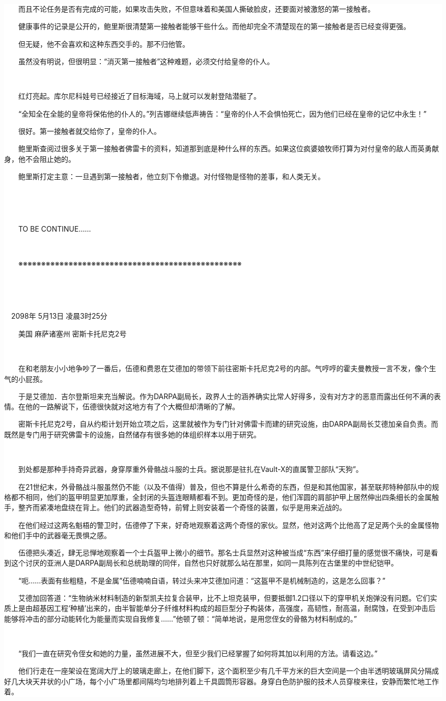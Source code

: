 　　而且不论任务是否有完成的可能，如果攻击失败，不但意味着和美国人撕破脸皮，还要面对被激怒的第一接触者。

　　健康事件的记录是公开的，鲍里斯很清楚第一接触者能够干些什么。而他却完全不清楚现在的第一接触者是否已经变得更强。

　　但无疑，他不会喜欢和这种东西交手的。那不归他管。

　　虽然没有明说，但很明显：“消灭第一接触者”这种难题，必须交付给皇帝的仆人。

　　

　　红灯亮起。库尔尼科娃号已经接近了目标海域，马上就可以发射登陆潜艇了。

　　“全知全在全能的皇帝将保佑他的仆人的。”列吉娜继续低声祷告：“皇帝的仆人不会惧怕死亡，因为他们已经在皇帝的记忆中永生！”

　　很好。第一接触者就交给你了，皇帝的仆人。

　　鲍里斯查阅过很多关于第一接触者佛雷卡的资料，知道那到底是种什么样的东西。如果这位疯婆娘牧师打算为对付皇帝的敌人而英勇献身，他不会阻止她的。

　　鲍里斯打定主意：一旦遇到第一接触者，他立刻下令撤退。对付怪物是怪物的差事，和人类无关。

　　

　　

　　TO BE CONTINUE……

　　

　　※※※※※※※※※※※※※※※※※※※※※※※※※※※※※※※※※※※※※※※※※※※※※※※※※

　　

　　

　2098年  5月13日  凌晨3时25分    

　　美国   麻萨诸塞州  密斯卡托尼克2号

　　

　　在和老朋友小小地争吵了一番后，伍德和费恩在艾德加的带领下前往密斯卡托尼克2号的内部。气哼哼的霍夫曼教授一言不发，像个生气的小屁孩。

　　于是艾德加．吉尔登斯坦来充当解说。作为DARPA副局长，政界人士的涵养确实比常人好得多，没有对方才的恶意而露出任何不满的表情。在他的一路解说下，伍德很快就对这地方有了个大概但却清晰的了解。

　　密斯卡托尼克2号，自从约柜计划开始立项之后，这里就被作为专门针对佛雷卡而建的研究设施，由DARPA副局长艾德加亲自负责。而既然是专门用于研究佛雷卡的设施，自然储存有很多她的体组织样本以用于研究。

　　

　　到处都是那种手持奇异武器，身穿厚重外骨骼战斗服的士兵。据说那是驻扎在Vault-X的直属警卫部队“天狗”。

　　在21世纪末，外骨骼战斗服虽然仍不能（以及不值得）普及，但也不算是什么希奇的东西，但是和其他国家，甚至联邦特种部队中的规格都不相同，他们的盔甲明显更加厚重，全封闭的头盔连眼睛都看不到。更加奇怪的是，他们浑圆的肩部护甲上居然伸出四条细长的金属触手，整齐而紧凑地盘绕在背上。他们的武器造型奇特，前臂上则安装着一个奇怪的装置，似乎是用来近战的。

　　在他们经过这两名魁梧的警卫时，伍德停了下来，好奇地观察着这两个奇怪的家伙。显然，他对这两个比他高了足足两个头的金属怪物和他们手中的武器毫无畏惧之感。

　　伍德把头凑近，肆无忌惮地观察着一个士兵盔甲上微小的细节。那名士兵显然对这种被当成“东西”来仔细打量的感觉很不痛快，可是看到这个讨厌的亚洲人是DARPA副局长和总统助理的同伴，自然也只好就那么站在那里，如同一具陈列在古堡里的中世纪铠甲。

　　“呃……表面有些粗糙，不是金属”伍德喃喃自语，转过头来冲艾德加问道：“这盔甲不是机械制造的，这是怎么回事？”

　　艾德加回答道：“生物纳米材料制造的新型凯夫拉复合装甲，比不上坦克装甲，但要抵御1.2口径以下的穿甲机关炮弹没有问题。它们实质上是由超基因工程‘种植’出来的，由半智能单分子纤维材料构成的超巨型分子构装体，高强度，高韧性，耐高温，耐腐蚀，在受到冲击后能够将冲击的部分动能转化为能量而实现自我修复……”他顿了顿：“简单地说，是用您侄女的骨骼为材料制成的。”

　　

　　“我们一直在研究令侄女和她的力量，虽然进展不大，但至少我们已经掌握了如何将其加以利用的方法。请看这边。”

　　他们行走在一座架设在宽阔大厅上的玻璃走廊上，在他们脚下，这个面积至少有几千平方米的巨大空间是一个由半透明玻璃屏风分隔成好几大块天井状的小广场，每个小广场里都间隔均匀地排列着上千具圆筒形容器。身穿白色防护服的技术人员穿梭来往，安静而繁忙地工作着。

